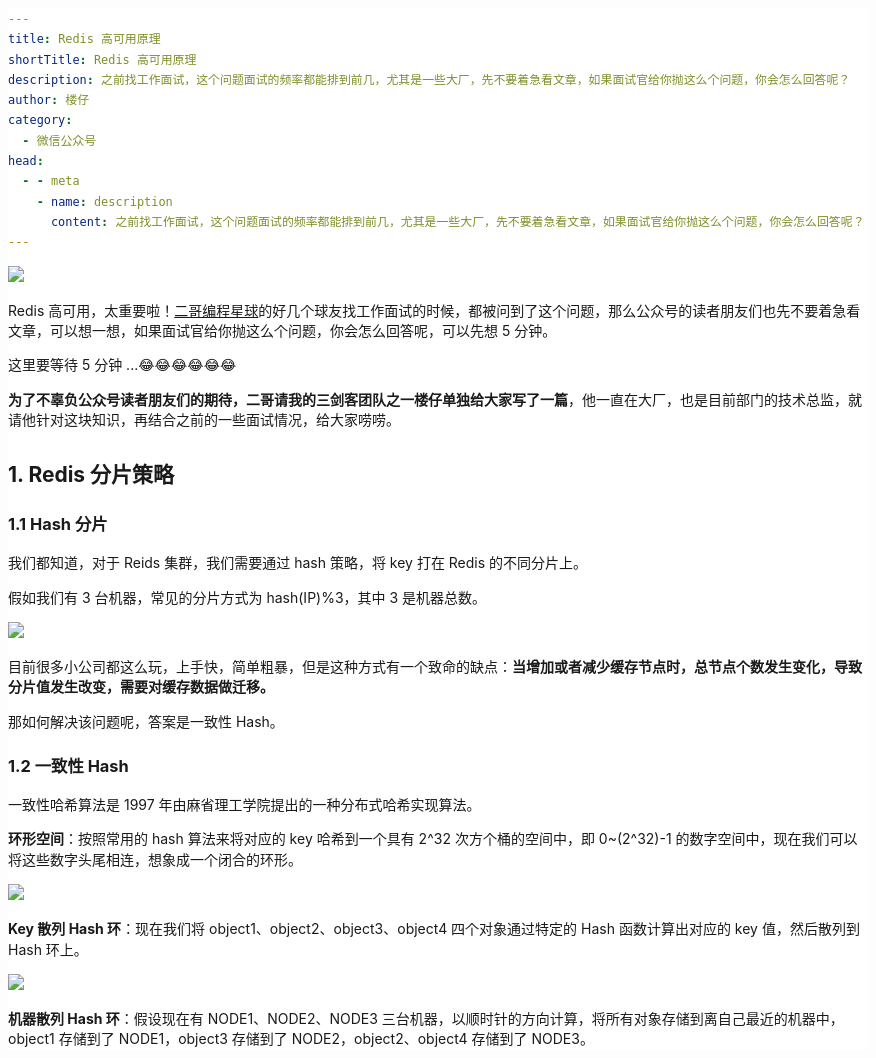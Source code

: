 ```yaml
---
title: Redis 高可用原理
shortTitle: Redis 高可用原理
description: 之前找工作面试，这个问题面试的频率都能排到前几，尤其是一些大厂，先不要着急看文章，如果面试官给你抛这么个问题，你会怎么回答呢？
author: 楼仔
category:
  - 微信公众号
head:
  - - meta
    - name: description
      content: 之前找工作面试，这个问题面试的频率都能排到前几，尤其是一些大厂，先不要着急看文章，如果面试官给你抛这么个问题，你会怎么回答呢？
---
```


![](https://cdn.tobebetterjavaer.com/tobebetterjavaer/images/nice-article/weixin-redisgkyyl-83928ee9-7ab4-4cac-a5e8-d34d23f67ee7.jpg)

Redis 高可用，太重要啦！[二哥编程星球](https://mp.weixin.qq.com/s/3RVsFZ17F0JzoHCLKbQgGw)的好几个球友找工作面试的时候，都被问到了这个问题，那么公众号的读者朋友们也先不要着急看文章，可以想一想，如果面试官给你抛这么个问题，你会怎么回答呢，可以先想 5 分钟。

这里要等待 5 分钟 ...😂😂😂😂😂😂

**为了不辜负公众号读者朋友们的期待，二哥请我的三剑客团队之一楼仔单独给大家写了一篇**，他一直在大厂，也是目前部门的技术总监，就请他针对这块知识，再结合之前的一些面试情况，给大家唠唠。

## 1\. Redis 分片策略

### 1.1 Hash 分片

我们都知道，对于 Reids 集群，我们需要通过 hash 策略，将 key 打在 Redis 的不同分片上。

假如我们有 3 台机器，常见的分片方式为 hash(IP)%3，其中 3 是机器总数。

![](https://cdn.tobebetterjavaer.com/tobebetterjavaer/images/nice-article/weixin-redisgkyyl-3ec3fcb6-946e-4551-bb27-a10485dfd898.jpg)

目前很多小公司都这么玩，上手快，简单粗暴，但是这种方式有一个致命的缺点：**当增加或者减少缓存节点时，总节点个数发生变化，导致分片值发生改变，需要对缓存数据做迁移。**

那如何解决该问题呢，答案是一致性 Hash。

### 1.2 一致性 Hash

一致性哈希算法是 1997 年由麻省理工学院提出的一种分布式哈希实现算法。

**环形空间**：按照常用的 hash 算法来将对应的 key 哈希到一个具有 2^32 次方个桶的空间中，即 0~(2^32)-1 的数字空间中，现在我们可以将这些数字头尾相连，想象成一个闭合的环形。

![](https://cdn.tobebetterjavaer.com/tobebetterjavaer/images/nice-article/weixin-redisgkyyl-06ba1ced-137e-4361-94b1-e4e881e0393b.jpg)

**Key 散列 Hash 环**：现在我们将 object1、object2、object3、object4 四个对象通过特定的 Hash 函数计算出对应的 key 值，然后散列到 Hash 环上。

![](https://cdn.tobebetterjavaer.com/tobebetterjavaer/images/nice-article/weixin-redisgkyyl-e97a5a69-f36d-4fc6-aae2-81f9e78b6e07.jpg)

**机器散列 Hash 环**：假设现在有 NODE1、NODE2、NODE3 三台机器，以顺时针的方向计算，将所有对象存储到离自己最近的机器中，object1 存储到了 NODE1，object3 存储到了 NODE2，object2、object4 存储到了 NODE3。
